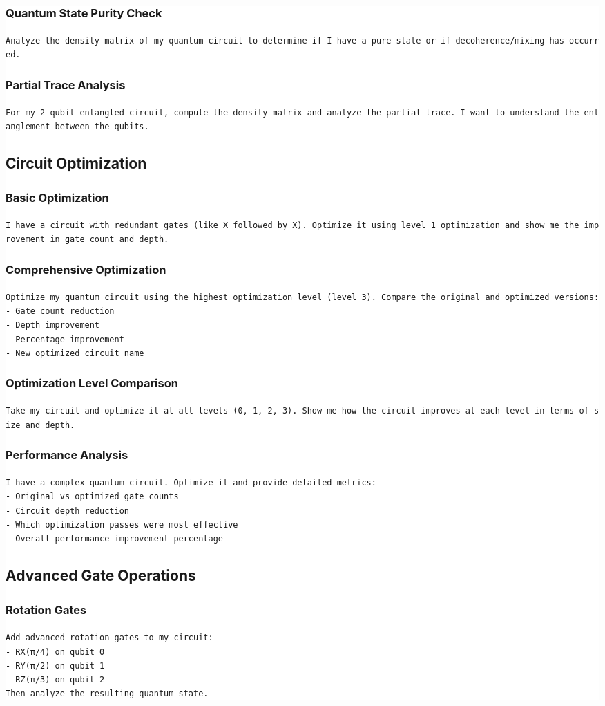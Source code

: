 ### Quantum State Purity Check
```
Analyze the density matrix of my quantum circuit to determine if I have a pure state or if decoherence/mixing has occurred.
```

### Partial Trace Analysis
```
For my 2-qubit entangled circuit, compute the density matrix and analyze the partial trace. I want to understand the entanglement between the qubits.
```

## Circuit Optimization

### Basic Optimization
```
I have a circuit with redundant gates (like X followed by X). Optimize it using level 1 optimization and show me the improvement in gate count and depth.
```

### Comprehensive Optimization
```
Optimize my quantum circuit using the highest optimization level (level 3). Compare the original and optimized versions:
- Gate count reduction
- Depth improvement
- Percentage improvement
- New optimized circuit name
```

### Optimization Level Comparison
```
Take my circuit and optimize it at all levels (0, 1, 2, 3). Show me how the circuit improves at each level in terms of size and depth.
```

### Performance Analysis
```
I have a complex quantum circuit. Optimize it and provide detailed metrics:
- Original vs optimized gate counts
- Circuit depth reduction
- Which optimization passes were most effective
- Overall performance improvement percentage
```

## Advanced Gate Operations

### Rotation Gates
```
Add advanced rotation gates to my circuit:
- RX(π/4) on qubit 0
- RY(π/2) on qubit 1  
- RZ(π/3) on qubit 2
Then analyze the resulting quantum state.
```
